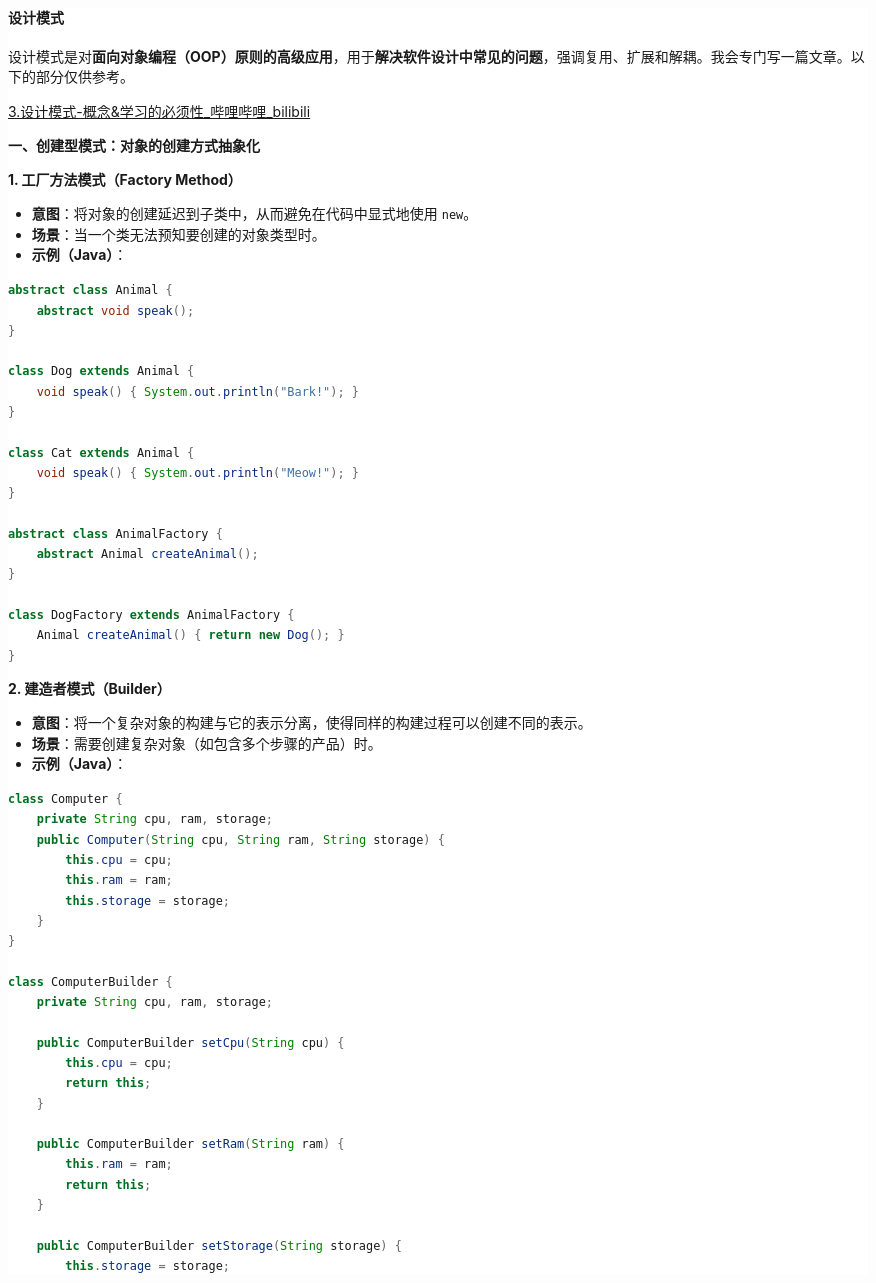 #### 设计模式

设计模式是对**面向对象编程（OOP）原则的高级应用**，用于**解决软件设计中常见的问题**，强调复用、扩展和解耦。我会专门写一篇文章。以下的部分仅供参考。

[3.设计模式-概念&学习的必须性_哔哩哔哩_bilibili](https://www.bilibili.com/video/BV1Np4y1z7BU?spm_id_from=333.788.player.switch&vd_source=69dcf0781549d7aefb6c910dc44c7678&p=3)

**一、创建型模式：对象的创建方式抽象化**

**1. 工厂方法模式（Factory Method）**

- **意图**：将对象的创建延迟到子类中，从而避免在代码中显式地使用 `new`。
- **场景**：当一个类无法预知要创建的对象类型时。
- **示例（Java）**：

```java
abstract class Animal {
    abstract void speak();
}

class Dog extends Animal {
    void speak() { System.out.println("Bark!"); }
}

class Cat extends Animal {
    void speak() { System.out.println("Meow!"); }
}

abstract class AnimalFactory {
    abstract Animal createAnimal();
}

class DogFactory extends AnimalFactory {
    Animal createAnimal() { return new Dog(); }
}
```

**2. 建造者模式（Builder）**

- **意图**：将一个复杂对象的构建与它的表示分离，使得同样的构建过程可以创建不同的表示。
- **场景**：需要创建复杂对象（如包含多个步骤的产品）时。
- **示例（Java）**：

```java
class Computer {
    private String cpu, ram, storage;
    public Computer(String cpu, String ram, String storage) {
        this.cpu = cpu;
        this.ram = ram;
        this.storage = storage;
    }
}

class ComputerBuilder {
    private String cpu, ram, storage;

    public ComputerBuilder setCpu(String cpu) {
        this.cpu = cpu;
        return this;
    }

    public ComputerBuilder setRam(String ram) {
        this.ram = ram;
        return this;
    }

    public ComputerBuilder setStorage(String storage) {
        this.storage = storage;
```